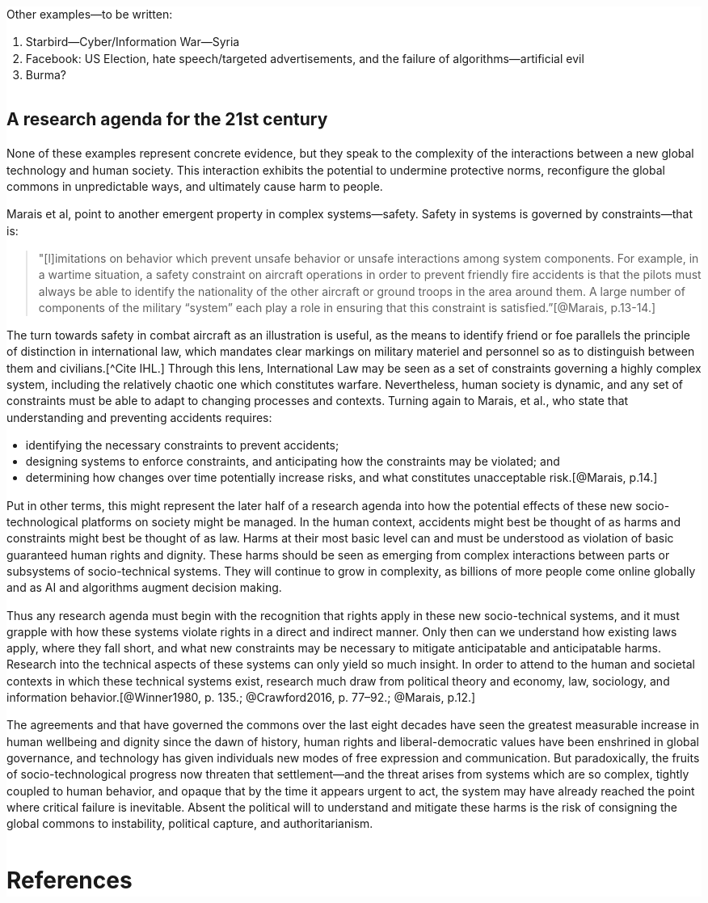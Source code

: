 Other examples—to be written:
1. Starbird—Cyber/Information War—Syria
2. Facebook: US Election, hate speech/targeted advertisements, and the failure of algorithms—artificial evil
3. Burma?

## A research agenda for the 21st century
None of these examples represent concrete evidence, but they speak to the complexity of the interactions between a new global technology and human society. This interaction exhibits the potential to undermine protective norms, reconfigure the global commons in unpredictable ways, and ultimately cause harm to people. 

Marais et al, point to another emergent property in complex systems—safety. Safety in systems is governed by constraints—that is:

>"[l]imitations on behavior which prevent unsafe behavior or unsafe interactions among system components. For example, in a wartime situation, a safety constraint on aircraft operations in order to prevent friendly fire accidents is that the pilots must always be able to identify the nationality of the other aircraft or ground troops in the area around them. A large number of components of the military “system” each play a role in ensuring that this constraint is satisfied.”[@Marais, p.13-14.]

The turn towards safety in combat aircraft as an illustration is useful, as the means to identify friend or foe parallels the principle of distinction in international law, which mandates clear markings on military materiel and personnel so as to distinguish between them and civilians.[^Cite IHL.] Through this lens, International Law may be seen as a set of constraints governing a highly complex system, including the relatively chaotic one which constitutes warfare. Nevertheless, human society is dynamic, and any set of constraints must be able to adapt to changing processes and contexts. Turning again to Marais, et al., who state that understanding and preventing accidents requires:
- identifying the necessary constraints to prevent accidents;
- designing systems to enforce constraints, and anticipating how the constraints may be violated; and
- determining how changes over time potentially increase risks, and what constitutes unacceptable risk.[@Marais, p.14.]

Put in other terms, this might represent the later half of a research agenda into how the potential effects of these new socio-technological platforms on society might be managed. In the human context, accidents might best be thought of as harms and constraints might best be thought of as law. Harms at their most basic level can and must be understood as violation of basic guaranteed human rights and dignity. These harms should be seen as emerging from complex interactions between parts or subsystems of socio-technical systems. They will continue to grow in complexity, as billions of more people come online globally and as AI and algorithms augment decision making.

Thus any research agenda must begin with the recognition that rights apply in these new socio-technical systems, and it must grapple with how these systems violate rights in a direct and indirect manner. Only then can we understand how existing laws apply, where they fall short, and what new constraints may be necessary to mitigate anticipatable and anticipatable harms. Research into the technical aspects of these systems can only yield so much insight. In order to attend to the human and societal contexts in which these technical systems exist, research much draw from political theory and economy, law, sociology, and information behavior.[@Winner1980, p. 135.; @Crawford2016, p. 77–92.; @Marais, p.12.] 

The agreements and that have governed the commons over the last eight decades have seen the greatest measurable increase in human wellbeing and dignity since the dawn of history, human rights and liberal-democratic values have been enshrined in global governance, and technology has given individuals new modes of free expression and communication. But paradoxically, the fruits of socio-technological progress now threaten that settlement—and the threat arises from systems which are so complex, tightly coupled to human behavior, and opaque that by the time it appears urgent to act, the system may have already reached the point where critical failure is inevitable. Absent the political will to understand and mitigate these harms is the risk of consigning the global commons to instability, political capture, and authoritarianism.

# References